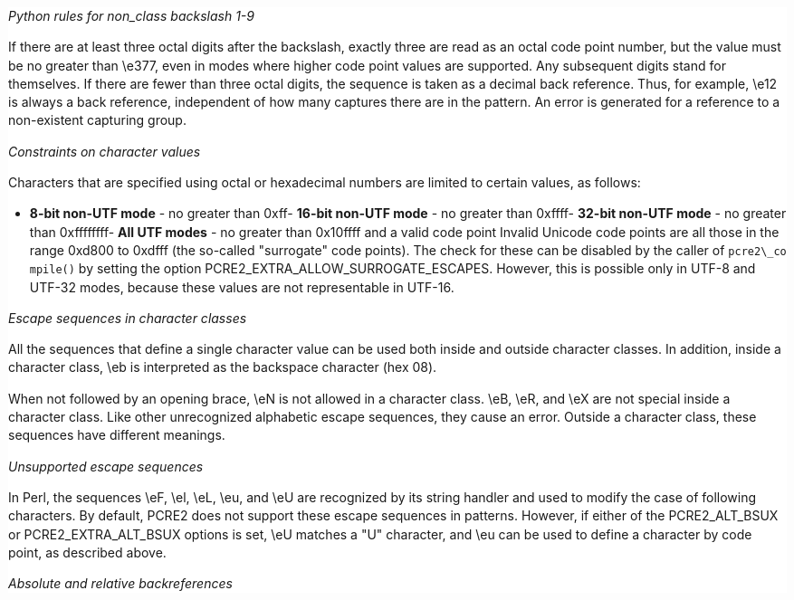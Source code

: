 <a name="python-rules-for-non_class-backslash-1-9"></a>

_Python rules for non_class backslash 1-9_


If there are at least three octal digits after the backslash, exactly three are
read as an octal code point number, but the value must be no greater than
\e377, even in modes where higher code point values are supported. Any
subsequent digits stand for themselves. If there are fewer than three octal
digits, the sequence is taken as a decimal back reference. Thus, for example,
\e12 is always a back reference, independent of how many captures there are in
the pattern. An error is generated for a reference to a non-existent capturing
group.

<a name="constraints-on-character-values"></a>

_Constraints on character values_


Characters that are specified using octal or hexadecimal numbers are
limited to certain values, as follows:

- **8-bit non-UTF mode** - no greater than 0xff- **16-bit non-UTF mode** - no greater than 0xffff- **32-bit non-UTF mode** - no greater than 0xffffffff- **All UTF modes** - no greater than 0x10ffff and a valid code point
Invalid Unicode code points are all those in the range 0xd800 to 0xdfff (the
so-called "surrogate" code points). The check for these can be disabled by the
caller of `pcre2\_compile()` by setting the option
PCRE2_EXTRA_ALLOW_SURROGATE_ESCAPES. However, this is possible only in UTF-8
and UTF-32 modes, because these values are not representable in UTF-16.

<a name="escape-sequences-in-character-classes"></a>

_Escape sequences in character classes_


All the sequences that define a single character value can be used both inside
and outside character classes. In addition, inside a character class, \eb is
interpreted as the backspace character (hex 08).

When not followed by an opening brace, \eN is not allowed in a character class.
\eB, \eR, and \eX are not special inside a character class. Like other
unrecognized alphabetic escape sequences, they cause an error. Outside a
character class, these sequences have different meanings.

<a name="unsupported-escape-sequences"></a>

_Unsupported escape sequences_


In Perl, the sequences \eF, \el, \eL, \eu, and \eU are recognized by its string
handler and used to modify the case of following characters. By default, PCRE2
does not support these escape sequences in patterns. However, if either of the
PCRE2_ALT_BSUX or PCRE2_EXTRA_ALT_BSUX options is set, \eU matches a "U"
character, and \eu can be used to define a character by code point, as
described above.

<a name="absolute-and-relative-backreferences"></a>

_Absolute and relative backreferences_
